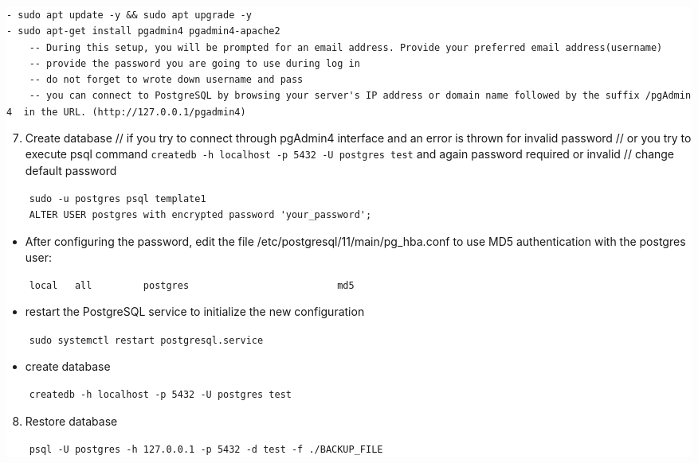     - sudo apt update -y && sudo apt upgrade -y
    - sudo apt-get install pgadmin4 pgadmin4-apache2
        -- During this setup, you will be prompted for an email address. Provide your preferred email address(username)
        -- provide the password you are going to use during log in
        -- do not forget to wrote down username and pass 
        -- you can connect to PostgreSQL by browsing your server's IP address or domain name followed by the suffix /pgAdmin4  in the URL. (http://127.0.0.1/pgadmin4)


7. Create database
// if you try to connect through pgAdmin4 interface and an error is thrown for invalid password 
// or you try to execute psql command `createdb -h localhost -p 5432 -U postgres test` and again password required or invalid 
// change default password 
```
    sudo -u postgres psql template1
    ALTER USER postgres with encrypted password 'your_password';
```

- After configuring the password, edit the file /etc/postgresql/11/main/pg_hba.conf to use MD5 authentication with the postgres user:
```
    local   all         postgres                          md5
```

- restart the PostgreSQL service to initialize the new configuration 
```
    sudo systemctl restart postgresql.service 
```

- create database
```
    createdb -h localhost -p 5432 -U postgres test
```

8. Restore database
```
    psql -U postgres -h 127.0.0.1 -p 5432 -d test -f ./BACKUP_FILE
```